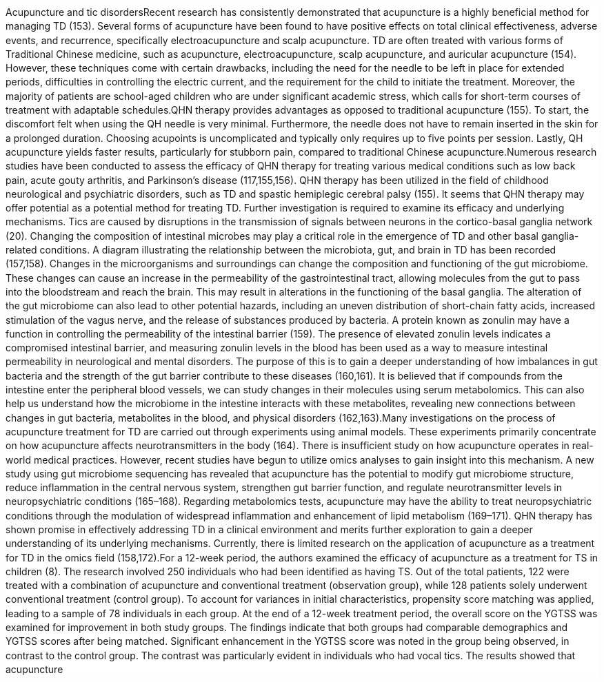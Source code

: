 Acupuncture and tic disordersRecent research has consistently demonstrated that acupuncture is a highly beneficial method for managing TD (153). Several forms of acupuncture have been found to have positive effects on total clinical effectiveness, adverse events, and recurrence, specifically electroacupuncture and scalp acupuncture. TD are often treated with various forms of Traditional Chinese medicine, such as acupuncture, electroacupuncture, scalp acupuncture, and auricular acupuncture (154). However, these techniques come with certain drawbacks, including the need for the needle to be left in place for extended periods, difficulties in controlling the electric current, and the requirement for the child to initiate the treatment. Moreover, the majority of patients are school-aged children who are under significant academic stress, which calls for short-term courses of treatment with adaptable schedules.QHN therapy provides advantages as opposed to traditional acupuncture (155). To start, the discomfort felt when using the QH needle is very minimal. Furthermore, the needle does not have to remain inserted in the skin for a prolonged duration. Choosing acupoints is uncomplicated and typically only requires up to five points per session. Lastly, QH acupuncture yields faster results, particularly for stubborn pain, compared to traditional Chinese acupuncture.Numerous research studies have been conducted to assess the efficacy of QHN therapy for treating various medical conditions such as low back pain, acute gouty arthritis, and Parkinson’s disease (117,155,156). QHN therapy has been utilized in the field of childhood neurological and psychiatric disorders, such as TD and spastic hemiplegic cerebral palsy (155). It seems that QHN therapy may offer potential as a potential method for treating TD. Further investigation is required to examine its efficacy and underlying mechanisms. Tics are caused by disruptions in the transmission of signals between neurons in the cortico-basal ganglia network (20). Changing the composition of intestinal microbes may play a critical role in the emergence of TD and other basal ganglia-related conditions. A diagram illustrating the relationship between the microbiota, gut, and brain in TD has been recorded (157,158). Changes in the microorganisms and surroundings can change the composition and functioning of the gut microbiome. These changes can cause an increase in the permeability of the gastrointestinal tract, allowing molecules from the gut to pass into the bloodstream and reach the brain. This may result in alterations in the functioning of the basal ganglia. The alteration of the gut microbiome can also lead to other potential hazards, including an uneven distribution of short-chain fatty acids, increased stimulation of the vagus nerve, and the release of substances produced by bacteria. A protein known as zonulin may have a function in controlling the permeability of the intestinal barrier (159). The presence of elevated zonulin levels indicates a compromised intestinal barrier, and measuring zonulin levels in the blood has been used as a way to measure intestinal permeability in neurological and mental disorders. The purpose of this is to gain a deeper understanding of how imbalances in gut bacteria and the strength of the gut barrier contribute to these diseases (160,161). It is believed that if compounds from the intestine enter the peripheral blood vessels, we can study changes in their molecules using serum metabolomics. This can also help us understand how the microbiome in the intestine interacts with these metabolites, revealing new connections between changes in gut bacteria, metabolites in the blood, and physical disorders (162,163).Many investigations on the process of acupuncture treatment for TD are carried out through experiments using animal models. These experiments primarily concentrate on how acupuncture affects neurotransmitters in the body (164). There is insufficient study on how acupuncture operates in real-world medical practices. However, recent studies have begun to utilize omics analyses to gain insight into this mechanism. A new study using gut microbiome sequencing has revealed that acupuncture has the potential to modify gut microbiome structure, reduce inflammation in the central nervous system, strengthen gut barrier function, and regulate neurotransmitter levels in neuropsychiatric conditions (165–168). Regarding metabolomics tests, acupuncture may have the ability to treat neuropsychiatric conditions through the modulation of widespread inflammation and enhancement of lipid metabolism (169–171). QHN therapy has shown promise in effectively addressing TD in a clinical environment and merits further exploration to gain a deeper understanding of its underlying mechanisms. Currently, there is limited research on the application of acupuncture as a treatment for TD in the omics field (158,172).For a 12-week period, the authors examined the efficacy of acupuncture as a treatment for TS in children (8). The research involved 250 individuals who had been identified as having TS. Out of the total patients, 122 were treated with a combination of acupuncture and conventional treatment (observation group), while 128 patients solely underwent conventional treatment (control group). To account for variances in initial characteristics, propensity score matching was applied, leading to a sample of 78 individuals in each group. At the end of a 12-week treatment period, the overall score on the YGTSS was examined for improvement in both study groups. The findings indicate that both groups had comparable demographics and YGTSS scores after being matched. Significant enhancement in the YGTSS score was noted in the group being observed, in contrast to the control group. The contrast was particularly evident in individuals who had vocal tics. The results showed that acupuncture